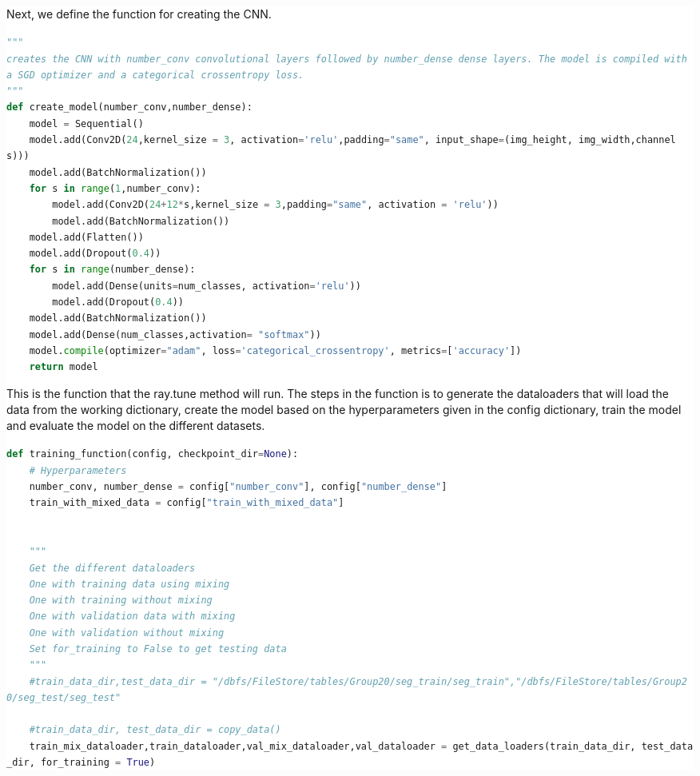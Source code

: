 </div>

<div class="cell markdown">

Next, we define the function for creating the CNN.

</div>

<div class="cell code" execution_count="1" scrolled="false">

``` python
"""
creates the CNN with number_conv convolutional layers followed by number_dense dense layers. The model is compiled with a SGD optimizer and a categorical crossentropy loss.
"""
def create_model(number_conv,number_dense):
    model = Sequential()
    model.add(Conv2D(24,kernel_size = 3, activation='relu',padding="same", input_shape=(img_height, img_width,channels)))
    model.add(BatchNormalization())
    for s in range(1,number_conv):
        model.add(Conv2D(24+12*s,kernel_size = 3,padding="same", activation = 'relu'))
        model.add(BatchNormalization())
    model.add(Flatten())
    model.add(Dropout(0.4))
    for s in range(number_dense):
        model.add(Dense(units=num_classes, activation='relu'))
        model.add(Dropout(0.4))
    model.add(BatchNormalization())
    model.add(Dense(num_classes,activation= "softmax"))
    model.compile(optimizer="adam", loss='categorical_crossentropy', metrics=['accuracy'])
    return model
```

</div>

<div class="cell markdown">

This is the function that the ray.tune method will run. The steps in the function is to generate the dataloaders that will load the data from the working dictionary, create the model based on the hyperparameters given in the config dictionary, train the model and evaluate the model on the different datasets.

</div>

<div class="cell code" execution_count="1" scrolled="false">

``` python
def training_function(config, checkpoint_dir=None):
    # Hyperparameters
    number_conv, number_dense = config["number_conv"], config["number_dense"]
    train_with_mixed_data = config["train_with_mixed_data"]
    
    
    """
    Get the different dataloaders
    One with training data using mixing
    One with training without mixing
    One with validation data with mixing
    One with validation without mixing
    Set for_training to False to get testing data
    """
    #train_data_dir,test_data_dir = "/dbfs/FileStore/tables/Group20/seg_train/seg_train","/dbfs/FileStore/tables/Group20/seg_test/seg_test"

    #train_data_dir, test_data_dir = copy_data()
    train_mix_dataloader,train_dataloader,val_mix_dataloader,val_dataloader = get_data_loaders(train_data_dir, test_data_dir, for_training = True)

```